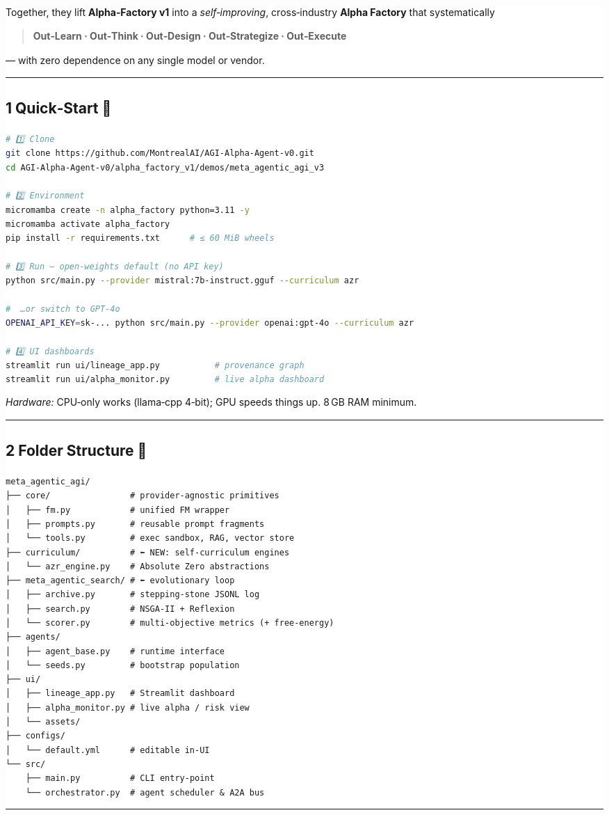 Together, they lift **Alpha‑Factory v1** into a *self‑improving*, cross‑industry **Alpha Factory** that systematically  
> **Out‑Learn · Out‑Think · Out‑Design · Out‑Strategize · Out‑Execute**  

— with zero dependence on any single model or vendor.

---

## 1 Quick‑Start 🏁
```bash
# 1️⃣ Clone
git clone https://github.com/MontrealAI/AGI-Alpha-Agent-v0.git
cd AGI-Alpha-Agent-v0/alpha_factory_v1/demos/meta_agentic_agi_v3

# 2️⃣ Environment
micromamba create -n alpha_factory python=3.11 -y
micromamba activate alpha_factory
pip install -r requirements.txt      # ≤ 60 MiB wheels

# 3️⃣ Run – open‑weights default (no API key)
python src/main.py --provider mistral:7b-instruct.gguf --curriculum azr

#  …or switch to GPT‑4o
OPENAI_API_KEY=sk-... python src/main.py --provider openai:gpt-4o --curriculum azr

# 4️⃣ UI dashboards
streamlit run ui/lineage_app.py           # provenance graph
streamlit run ui/alpha_monitor.py         # live alpha dashboard
```

*Hardware:* CPU‑only works (llama‑cpp 4‑bit); GPU speeds things up. 8 GB RAM minimum.

---

## 2 Folder Structure 📁
```
meta_agentic_agi/
├── core/                # provider‑agnostic primitives
│   ├── fm.py            # unified FM wrapper
│   ├── prompts.py       # reusable prompt fragments
│   └── tools.py         # exec sandbox, RAG, vector store
├── curriculum/          # ⬅ NEW: self‑curriculum engines
│   └── azr_engine.py    # Absolute Zero abstractions
├── meta_agentic_search/ # ⬅ evolutionary loop
│   ├── archive.py       # stepping‑stone JSONL log
│   ├── search.py        # NSGA‑II + Reflexion
│   └── scorer.py        # multi‑objective metrics (+ free‑energy)
├── agents/
│   ├── agent_base.py    # runtime interface
│   └── seeds.py         # bootstrap population
├── ui/
│   ├── lineage_app.py   # Streamlit dashboard
│   ├── alpha_monitor.py # live alpha / risk view
│   └── assets/
├── configs/
│   └── default.yml      # editable in‑UI
└── src/
    ├── main.py          # CLI entry‑point
    └── orchestrator.py  # agent scheduler & A2A bus
```

---